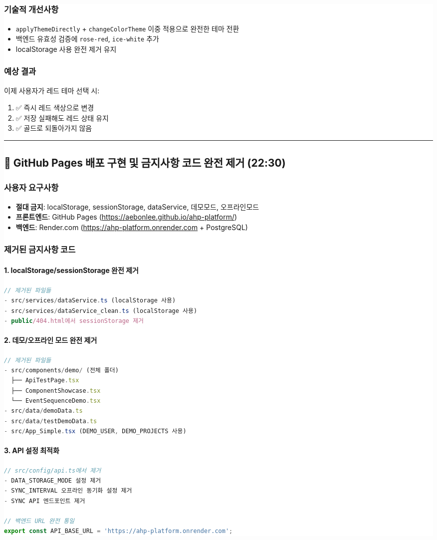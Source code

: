 ### 기술적 개선사항
- `applyThemeDirectly` + `changeColorTheme` 이중 적용으로 완전한 테마 전환
- 백엔드 유효성 검증에 `rose-red`, `ice-white` 추가
- localStorage 사용 완전 제거 유지

### 예상 결과
이제 사용자가 레드 테마 선택 시:
1. ✅ 즉시 레드 색상으로 변경
2. ✅ 저장 실패해도 레드 상태 유지
3. ✅ 골드로 되돌아가지 않음

---

## 🚀 GitHub Pages 배포 구현 및 금지사항 코드 완전 제거 (22:30)

### 사용자 요구사항
- **절대 금지**: localStorage, sessionStorage, dataService, 데모모드, 오프라인모드
- **프론트엔드**: GitHub Pages (https://aebonlee.github.io/ahp-platform/)
- **백엔드**: Render.com (https://ahp-platform.onrender.com + PostgreSQL)

### 제거된 금지사항 코드

#### 1. localStorage/sessionStorage 완전 제거
```typescript
// 제거된 파일들
- src/services/dataService.ts (localStorage 사용)
- src/services/dataService_clean.ts (localStorage 사용)
- public/404.html에서 sessionStorage 제거
```

#### 2. 데모/오프라인 모드 완전 제거
```typescript
// 제거된 파일들
- src/components/demo/ (전체 폴더)
  ├── ApiTestPage.tsx
  ├── ComponentShowcase.tsx  
  └── EventSequenceDemo.tsx
- src/data/demoData.ts
- src/data/testDemoData.ts
- src/App_Simple.tsx (DEMO_USER, DEMO_PROJECTS 사용)
```

#### 3. API 설정 최적화
```typescript
// src/config/api.ts에서 제거
- DATA_STORAGE_MODE 설정 제거
- SYNC_INTERVAL 오프라인 동기화 설정 제거
- SYNC API 엔드포인트 제거

// 백엔드 URL 완전 통일
export const API_BASE_URL = 'https://ahp-platform.onrender.com';
```
